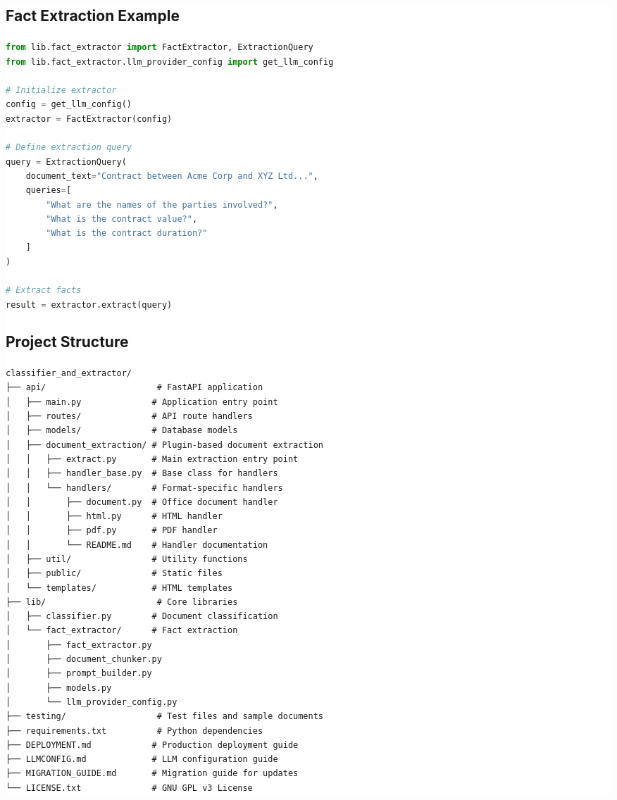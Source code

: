 ## Fact Extraction Example

```python
from lib.fact_extractor import FactExtractor, ExtractionQuery
from lib.fact_extractor.llm_provider_config import get_llm_config

# Initialize extractor
config = get_llm_config()
extractor = FactExtractor(config)

# Define extraction query
query = ExtractionQuery(
    document_text="Contract between Acme Corp and XYZ Ltd...",
    queries=[
        "What are the names of the parties involved?",
        "What is the contract value?",
        "What is the contract duration?"
    ]
)

# Extract facts
result = extractor.extract(query)
```

## Project Structure

```
classifier_and_extractor/
├── api/                      # FastAPI application
│   ├── main.py              # Application entry point
│   ├── routes/              # API route handlers
│   ├── models/              # Database models
│   ├── document_extraction/ # Plugin-based document extraction
│   │   ├── extract.py       # Main extraction entry point
│   │   ├── handler_base.py  # Base class for handlers
│   │   └── handlers/        # Format-specific handlers
│   │       ├── document.py  # Office document handler
│   │       ├── html.py      # HTML handler
│   │       ├── pdf.py       # PDF handler
│   │       └── README.md    # Handler documentation
│   ├── util/                # Utility functions
│   ├── public/              # Static files
│   └── templates/           # HTML templates
├── lib/                      # Core libraries
│   ├── classifier.py        # Document classification
│   └── fact_extractor/      # Fact extraction
│       ├── fact_extractor.py
│       ├── document_chunker.py
│       ├── prompt_builder.py
│       ├── models.py
│       └── llm_provider_config.py
├── testing/                  # Test files and sample documents
├── requirements.txt          # Python dependencies
├── DEPLOYMENT.md            # Production deployment guide
├── LLMCONFIG.md             # LLM configuration guide
├── MIGRATION_GUIDE.md       # Migration guide for updates
└── LICENSE.txt              # GNU GPL v3 License
```

